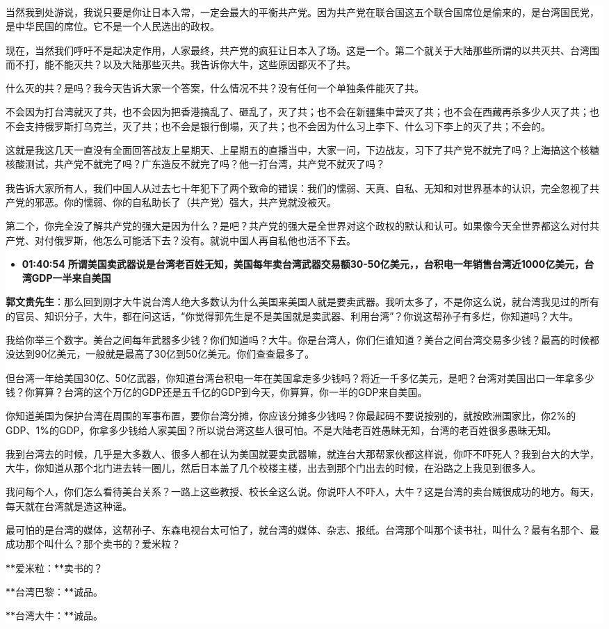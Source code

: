 当然我到处游说，我说只要是你让日本入常，一定会最大的平衡共产党。因为共产党在联合国这五个联合国席位是偷来的，是台湾国民党，是中华民国的席位。它不是一个人民选出的政权。
 
现在，当然我们呼吁不是起决定作用，人家最终，共产党的疯狂让日本入了场。这是一个。第二个就关于大陆那些所谓的以共灭共、台湾围而不打，能不能灭共？以及大陆那些灭共。我告诉你大牛，这些原因都灭不了共。
 
什么灭的共？是吗？我今天告诉大家一个答案，什么情况不共？没有任何一个单独条件能灭了共。
 
不会因为打台湾就灭了共，也不会因为把香港搞乱了、砸乱了，灭了共；也不会在新疆集中营灭了共；也不会在西藏再杀多少人灭了共；也不会支持俄罗斯打乌克兰，灭了共；也不会是银行倒塌，灭了共；也不会因为什么习上李下、什么习下李上的灭了共；不会的。
 
这就是我这几天一直没有全面回答战友上星期天、上星期五的直播当中，大家一问，下边战友，习下了共产党不就完了吗？上海搞这个核糖核酸测试，共产党不就完了吗？广东造反不就完了吗？他一打台湾，共产党不就灭了吗？
 
我告诉大家所有人，我们中国人从过去七十年犯下了两个致命的错误：我们的懦弱、天真、自私、无知和对世界基本的认识，完全忽视了共产党的邪恶。你的懦弱、你的自私助长了（共产党）强大，共产党就没被灭。
 
第二个，你完全没了解共产党的强大是因为什么？是吧？共产党的强大是全世界对这个政权的默认和认可。如果像今天全世界都这么对付共产党、对付俄罗斯，他怎么可能活下去？没有。就说中国人再自私他也活不下去。

- **01:40:54** **所谓美国卖武器说是台湾老百姓无知，美国每年卖台湾武器交易额30-50亿美元，，台积电一年销售台湾近1000亿美元，台湾GDP一半来自美国**

**郭文贵先生**：那么回到刚才大牛说台湾人绝大多数认为什么美国来美国人就是要卖武器。我听太多了，不是你这么说，就台湾我见过的所有的官员、知识分子，大牛，都在问这话，“你觉得郭先生是不是美国就是卖武器、利用台湾”？你说这帮孙子有多烂，你知道吗？大牛。
 
我给你举三个数字。美台之间每年武器多少钱？你们知道吗？大牛。你是台湾人，你们仨谁知道？美台之间台湾交易多少钱？最高的时候都没达到90亿美元，一般就是最高了30亿到50亿美元。你们查查最多了。
 
但台湾一年给美国30亿、50亿武器，你知道台湾台积电一年在美国拿走多少钱吗？将近一千多亿美元，是吧？台湾对美国出口一年拿多少钱？你算算？台湾的这个万亿的GDP还是五千亿的GDP到今天，你算算，你一半的GDP来自美国。
 
你知道美国为保护台湾在周围的军事布置，要你台湾分摊，你应该分摊多少钱吗？你最起码不要说按别的，就按欧洲国家比，你2%的GDP、1%的GDP，你拿多少钱给人家美国？所以说台湾这些人很可怕。不是大陆老百姓愚昧无知，台湾的老百姓很多愚昧无知。
 
我到台湾去的时候，几乎是大多数人、很多人都在认为美国就要卖武器嘛，就连台大那帮家伙都这样说，你吓不吓死人？我到台大的大学，大牛，你知道从那个北门进去转一圈儿，然后日本盖了几个校楼主楼，出去到那个门出去的时候，在沿路之上我见到很多人。
 
我问每个人，你们怎么看待美台关系？一路上这些教授、校长全这么说。你说吓人不吓人，大牛？这是台湾的卖台贼很成功的地方。每天，每天就在台湾就是造这种谣。
 
最可怕的是台湾的媒体，这帮孙子、东森电视台太可怕了，就台湾的媒体、杂志、报纸。台湾那个叫那个读书社，叫什么？最有名那个、最成功那个叫什么？那个卖书的？爱米粒？
 
**爱米粒：**卖书的？
 
**台湾巴黎：**诚品。
 
**台湾大牛：**诚品。
 

